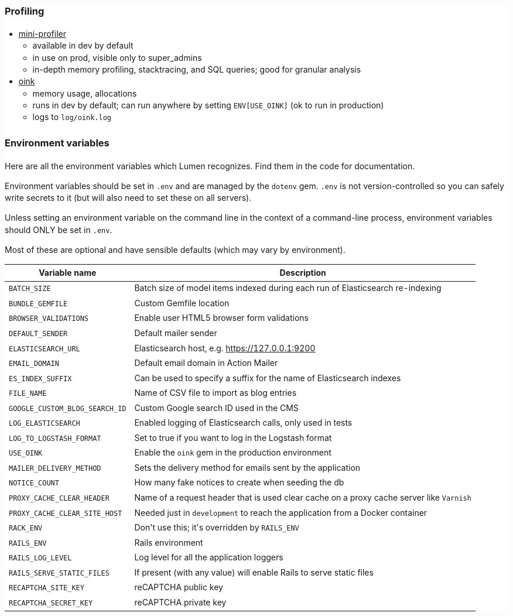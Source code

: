###  Profiling

* [mini-profiler](https://github.com/MiniProfiler/rack-mini-profiler)
  * available in dev by default
  * in use on prod, visible only to super_admins
  * in-depth memory profiling, stacktracing, and SQL queries; good for granular analysis
* [oink](https://github.com/noahd1/oink)
  * memory usage, allocations
  * runs in dev by default; can run anywhere by setting `ENV[USE_OINK]` (ok to run in production)
  * logs to `log/oink.log`

### Environment variables

Here are all the environment variables which Lumen recognizes. Find them in the code for documentation.

Environment variables should be set in `.env` and are managed by the `dotenv` gem. `.env` is not version-controlled so you can safely write secrets to it (but will also need to set these on all servers).

Unless setting an environment variable on the command line in the context of a command-line process, environment variables should ONLY be set in `.env`.

Most of these are optional and have sensible defaults (which may vary by environment).

| Variable name | Description |
| --- | --- |
| `BATCH_SIZE` | Batch size of model items indexed during each run of Elasticsearch re-indexing |
| `BUNDLE_GEMFILE` | Custom Gemfile location |
| `BROWSER_VALIDATIONS` | Enable user HTML5 browser form validations |
| `DEFAULT_SENDER` | Default mailer sender |
| `ELASTICSEARCH_URL` | Elasticsearch host, e.g. https://127.0.0.1:9200 |
| `EMAIL_DOMAIN` | Default email domain in Action Mailer |
| `ES_INDEX_SUFFIX` | Can be used to specify a suffix for the name of Elasticsearch indexes |
| `FILE_NAME` | Name of CSV file to import as blog entries |
| `GOOGLE_CUSTOM_BLOG_SEARCH_ID` | Custom Google search ID used in the CMS |
| `LOG_ELASTICSEARCH` | Enabled logging of Elasticsearch calls, only used in tests |
| `LOG_TO_LOGSTASH_FORMAT` | Set to true if you want to log in the Logstash format |
| `USE_OINK` | Enable the `oink` gem in the production environment |
| `MAILER_DELIVERY_METHOD` | Sets the delivery method for emails sent by the application |
| `NOTICE_COUNT` | How many fake notices to create when seeding the db |
| `PROXY_CACHE_CLEAR_HEADER` | Name of a request header that is used clear cache on a proxy cache server like `Varnish` |
| `PROXY_CACHE_CLEAR_SITE_HOST` | Needed just in `development` to reach the application from a Docker container |
| `RACK_ENV` | Don't use this; it's overridden by `RAILS_ENV` |
| `RAILS_ENV` | Rails environment |
| `RAILS_LOG_LEVEL` | Log level for all the application loggers |
| `RAILS_SERVE_STATIC_FILES` | If present (with any value) will enable Rails to serve static files |
| `RECAPTCHA_SITE_KEY` | reCAPTCHA public key |
| `RECAPTCHA_SECRET_KEY` | reCAPTCHA private key |